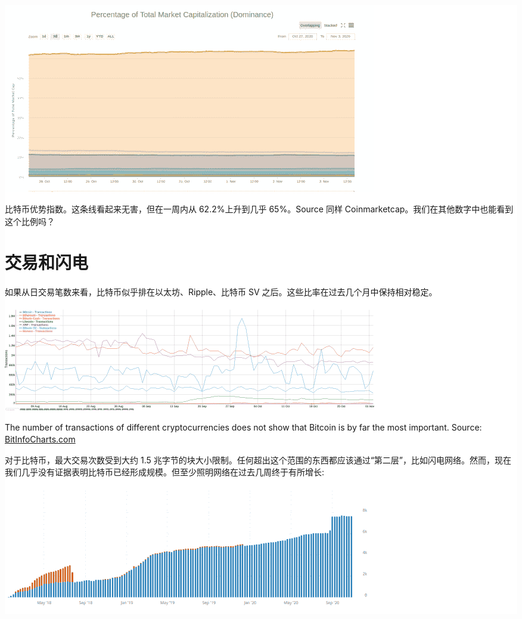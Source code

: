 ![](img/6f09bdad118c3dd834b444afa188a22b.png)

比特币优势指数。这条线看起来无害，但在一周内从 62.2%上升到几乎 65%。Source 同样 Coinmarketcap。我们在其他数字中也能看到这个比例吗？

# 交易和闪电

如果从日交易笔数来看，比特币似乎排在以太坊、Ripple、比特币 SV 之后。这些比率在过去几个月中保持相对稳定。

![](img/f11d6d84619fbeae7ee7136be8621e90.png)

The number of transactions of different cryptocurrencies does not show that Bitcoin is by far the most important. Source: [BitInfoCharts.com](http://BitInfoCharts.com)

对于比特币，最大交易次数受到大约 1.5 兆字节的块大小限制。任何超出这个范围的东西都应该通过“第二层”，比如闪电网络。然而，现在我们几乎没有证据表明比特币已经形成规模。但至少照明网络在过去几周终于有所增长:

![](img/5246ae1bf8019578f9ceaf06c38bfaed.png)
